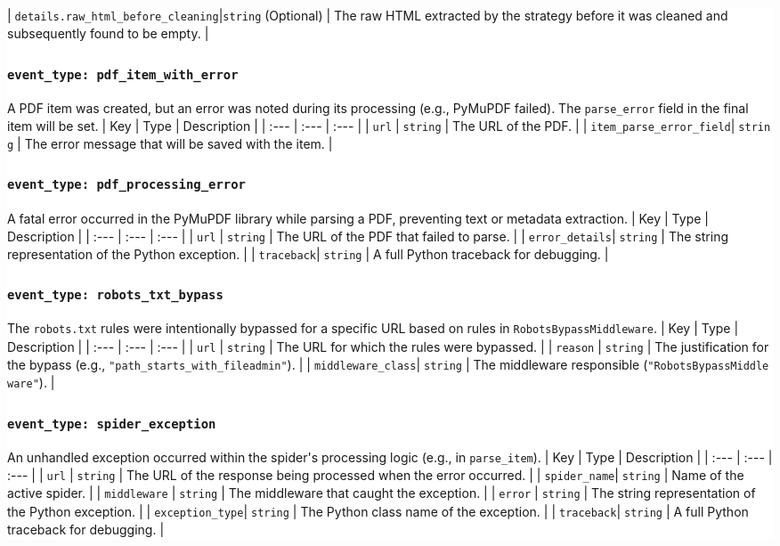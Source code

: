 | `details.raw_html_before_cleaning`|`string` (Optional) | The raw HTML extracted by the strategy before it was cleaned and subsequently found to be empty. |

### `event_type: pdf_item_with_error`

A PDF item was created, but an error was noted during its processing (e.g., PyMuPDF failed). The `parse_error` field in the final item will be set.
| Key | Type | Description |
| :--- | :--- | :--- |
| `url` | `string` | The URL of the PDF. |
| `item_parse_error_field`| `string` | The error message that will be saved with the item. |

### `event_type: pdf_processing_error`

A fatal error occurred in the PyMuPDF library while parsing a PDF, preventing text or metadata extraction.
| Key | Type | Description |
| :--- | :--- | :--- |
| `url` | `string` | The URL of the PDF that failed to parse. |
| `error_details`| `string` | The string representation of the Python exception. |
| `traceback`| `string` | A full Python traceback for debugging. |

### `event_type: robots_txt_bypass`

The `robots.txt` rules were intentionally bypassed for a specific URL based on rules in `RobotsBypassMiddleware`.
| Key | Type | Description |
| :--- | :--- | :--- |
| `url` | `string` | The URL for which the rules were bypassed. |
| `reason` | `string` | The justification for the bypass (e.g., `"path_starts_with_fileadmin"`). |
| `middleware_class`| `string` | The middleware responsible (`"RobotsBypassMiddleware"`). |

### `event_type: spider_exception`

An unhandled exception occurred within the spider's processing logic (e.g., in `parse_item`).
| Key | Type | Description |
| :--- | :--- | :--- |
| `url` | `string` | The URL of the response being processed when the error occurred. |
| `spider_name`| `string` | Name of the active spider. |
| `middleware` | `string` | The middleware that caught the exception. |
| `error` | `string` | The string representation of the Python exception. |
| `exception_type`| `string` | The Python class name of the exception. |
| `traceback`| `string` | A full Python traceback for debugging. |
